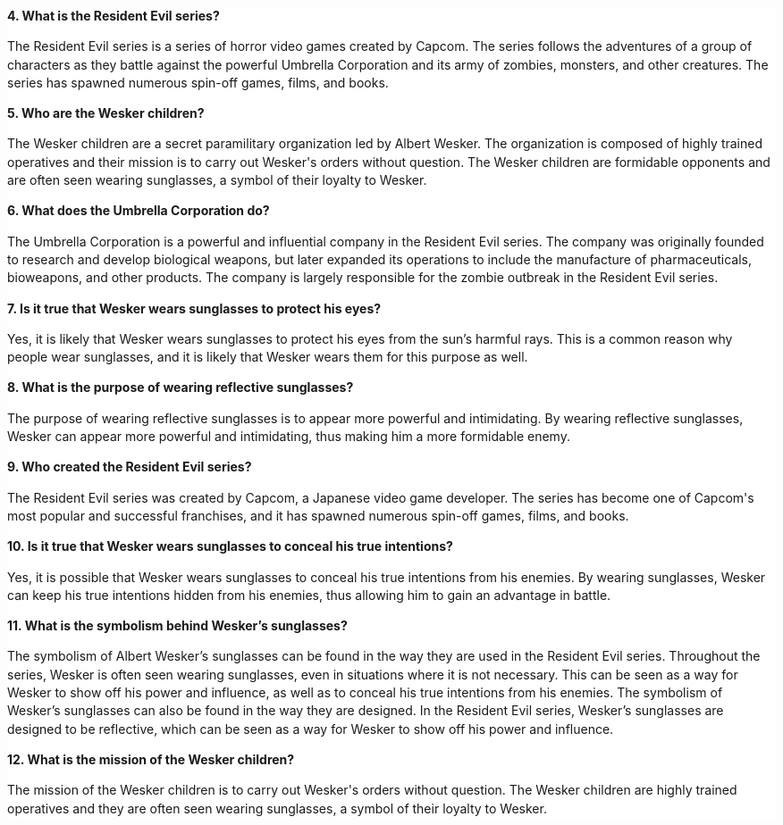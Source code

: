 <b>4. What is the Resident Evil series?</b>

The Resident Evil series is a series of horror video games created by Capcom. The series follows the adventures of a group of characters as they battle against the powerful Umbrella Corporation and its army of zombies, monsters, and other creatures. The series has spawned numerous spin-off games, films, and books.

<b>5. Who are the Wesker children?</b>

The Wesker children are a secret paramilitary organization led by Albert Wesker. The organization is composed of highly trained operatives and their mission is to carry out Wesker's orders without question. The Wesker children are formidable opponents and are often seen wearing sunglasses, a symbol of their loyalty to Wesker.

<b>6. What does the Umbrella Corporation do?</b>

The Umbrella Corporation is a powerful and influential company in the Resident Evil series. The company was originally founded to research and develop biological weapons, but later expanded its operations to include the manufacture of pharmaceuticals, bioweapons, and other products. The company is largely responsible for the zombie outbreak in the Resident Evil series.

<b>7. Is it true that Wesker wears sunglasses to protect his eyes?</b>

Yes, it is likely that Wesker wears sunglasses to protect his eyes from the sun’s harmful rays. This is a common reason why people wear sunglasses, and it is likely that Wesker wears them for this purpose as well.

<b>8. What is the purpose of wearing reflective sunglasses?</b>

The purpose of wearing reflective sunglasses is to appear more powerful and intimidating. By wearing reflective sunglasses, Wesker can appear more powerful and intimidating, thus making him a more formidable enemy.

<b>9. Who created the Resident Evil series?</b>

The Resident Evil series was created by Capcom, a Japanese video game developer. The series has become one of Capcom's most popular and successful franchises, and it has spawned numerous spin-off games, films, and books.

<b>10. Is it true that Wesker wears sunglasses to conceal his true intentions?</b>

Yes, it is possible that Wesker wears sunglasses to conceal his true intentions from his enemies. By wearing sunglasses, Wesker can keep his true intentions hidden from his enemies, thus allowing him to gain an advantage in battle.

<b>11. What is the symbolism behind Wesker’s sunglasses?</b>

The symbolism of Albert Wesker’s sunglasses can be found in the way they are used in the Resident Evil series. Throughout the series, Wesker is often seen wearing sunglasses, even in situations where it is not necessary. This can be seen as a way for Wesker to show off his power and influence, as well as to conceal his true intentions from his enemies. The symbolism of Wesker’s sunglasses can also be found in the way they are designed. In the Resident Evil series, Wesker’s sunglasses are designed to be reflective, which can be seen as a way for Wesker to show off his power and influence.

<b>12. What is the mission of the Wesker children?</b>

The mission of the Wesker children is to carry out Wesker's orders without question. The Wesker children are highly trained operatives and they are often seen wearing sunglasses, a symbol of their loyalty to Wesker.
